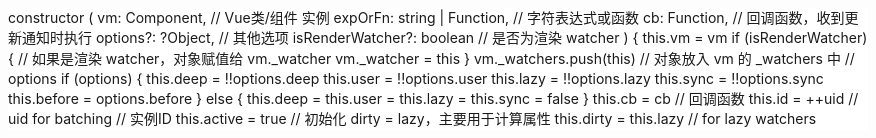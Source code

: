   <span class="token function">constructor</span> <span class="token punctuation">(</span>
    vm<span class="token punctuation">:</span> Component<span class="token punctuation">,</span>               <span class="token comment">// Vue类/组件 实例</span>
    expOrFn<span class="token punctuation">:</span> string <span class="token operator">|</span> Function<span class="token punctuation">,</span>  <span class="token comment">// 字符表达式或函数</span>
    cb<span class="token punctuation">:</span> Function<span class="token punctuation">,</span>                <span class="token comment">// 回调函数，收到更新通知时执行</span>
    options<span class="token operator">?</span><span class="token punctuation">:</span> <span class="token operator">?</span>Object<span class="token punctuation">,</span>           <span class="token comment">// 其他选项</span>
    isRenderWatcher<span class="token operator">?</span><span class="token punctuation">:</span> boolean    <span class="token comment">// 是否为渲染 watcher</span>
  <span class="token punctuation">)</span> <span class="token punctuation">{</span>
    <span class="token keyword">this</span><span class="token punctuation">.</span>vm <span class="token operator">=</span> vm
    <span class="token keyword">if</span> <span class="token punctuation">(</span>isRenderWatcher<span class="token punctuation">)</span> <span class="token punctuation">{</span> <span class="token comment">// 如果是渲染 watcher，对象赋值给 vm._watcher</span>
      vm<span class="token punctuation">.</span>_watcher <span class="token operator">=</span> <span class="token keyword">this</span>
    <span class="token punctuation">}</span>
    vm<span class="token punctuation">.</span>_watchers<span class="token punctuation">.</span><span class="token function">push</span><span class="token punctuation">(</span><span class="token keyword">this</span><span class="token punctuation">)</span> <span class="token comment">// 对象放入 vm 的 _watchers 中</span>
    <span class="token comment">// options</span>
    <span class="token keyword">if</span> <span class="token punctuation">(</span>options<span class="token punctuation">)</span> <span class="token punctuation">{</span>
      <span class="token keyword">this</span><span class="token punctuation">.</span>deep <span class="token operator">=</span> <span class="token operator">!</span><span class="token operator">!</span>options<span class="token punctuation">.</span>deep
      <span class="token keyword">this</span><span class="token punctuation">.</span>user <span class="token operator">=</span> <span class="token operator">!</span><span class="token operator">!</span>options<span class="token punctuation">.</span>user
      <span class="token keyword">this</span><span class="token punctuation">.</span>lazy <span class="token operator">=</span> <span class="token operator">!</span><span class="token operator">!</span>options<span class="token punctuation">.</span>lazy
      <span class="token keyword">this</span><span class="token punctuation">.</span>sync <span class="token operator">=</span> <span class="token operator">!</span><span class="token operator">!</span>options<span class="token punctuation">.</span>sync
      <span class="token keyword">this</span><span class="token punctuation">.</span>before <span class="token operator">=</span> options<span class="token punctuation">.</span>before
    <span class="token punctuation">}</span> <span class="token keyword">else</span> <span class="token punctuation">{</span>
      <span class="token keyword">this</span><span class="token punctuation">.</span>deep <span class="token operator">=</span> <span class="token keyword">this</span><span class="token punctuation">.</span>user <span class="token operator">=</span> <span class="token keyword">this</span><span class="token punctuation">.</span>lazy <span class="token operator">=</span> <span class="token keyword">this</span><span class="token punctuation">.</span>sync <span class="token operator">=</span> <span class="token boolean">false</span>
    <span class="token punctuation">}</span>
    <span class="token keyword">this</span><span class="token punctuation">.</span>cb <span class="token operator">=</span> cb <span class="token comment">// 回调函数</span>
    <span class="token keyword">this</span><span class="token punctuation">.</span>id <span class="token operator">=</span> <span class="token operator">++</span>uid <span class="token comment">// uid for batching // 实例ID</span>
    <span class="token keyword">this</span><span class="token punctuation">.</span>active <span class="token operator">=</span> <span class="token boolean">true</span>
    <span class="token comment">// 初始化 dirty = lazy，主要用于计算属性</span>
    <span class="token keyword">this</span><span class="token punctuation">.</span>dirty <span class="token operator">=</span> <span class="token keyword">this</span><span class="token punctuation">.</span>lazy <span class="token comment">// for lazy watchers</span>